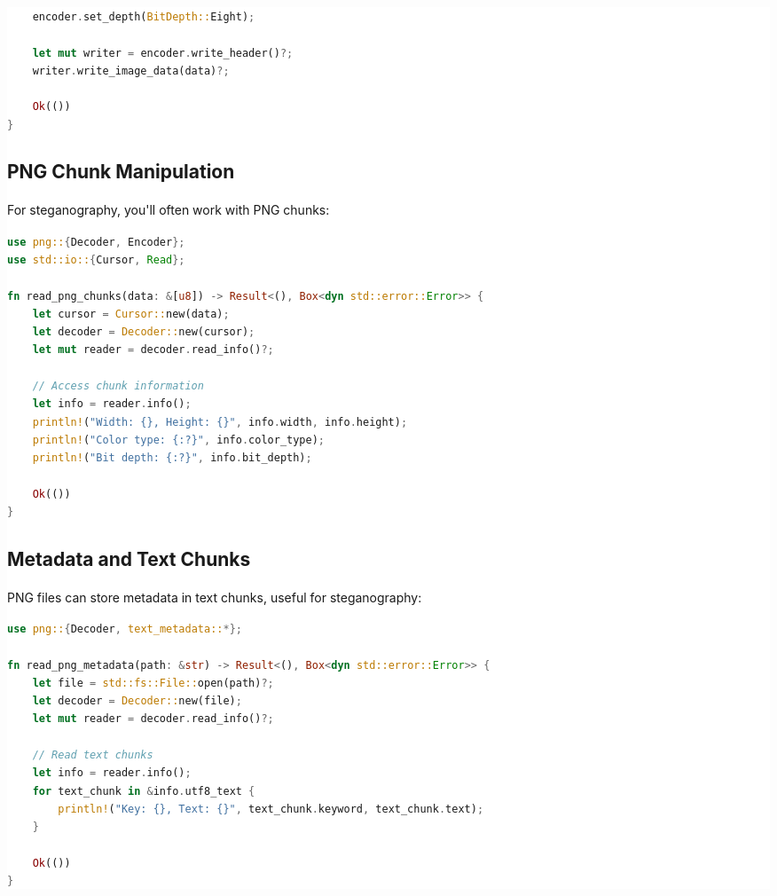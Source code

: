 ```rust
    encoder.set_depth(BitDepth::Eight);
    
    let mut writer = encoder.write_header()?;
    writer.write_image_data(data)?;
    
    Ok(())
}
```

## PNG Chunk Manipulation

For steganography, you'll often work with PNG chunks:

```rust
use png::{Decoder, Encoder};
use std::io::{Cursor, Read};

fn read_png_chunks(data: &[u8]) -> Result<(), Box<dyn std::error::Error>> {
    let cursor = Cursor::new(data);
    let decoder = Decoder::new(cursor);
    let mut reader = decoder.read_info()?;
    
    // Access chunk information
    let info = reader.info();
    println!("Width: {}, Height: {}", info.width, info.height);
    println!("Color type: {:?}", info.color_type);
    println!("Bit depth: {:?}", info.bit_depth);
    
    Ok(())
}
```

## Metadata and Text Chunks

PNG files can store metadata in text chunks, useful for steganography:

```rust
use png::{Decoder, text_metadata::*};

fn read_png_metadata(path: &str) -> Result<(), Box<dyn std::error::Error>> {
    let file = std::fs::File::open(path)?;
    let decoder = Decoder::new(file);
    let mut reader = decoder.read_info()?;
    
    // Read text chunks
    let info = reader.info();
    for text_chunk in &info.utf8_text {
        println!("Key: {}, Text: {}", text_chunk.keyword, text_chunk.text);
    }
    
    Ok(())
}
```
